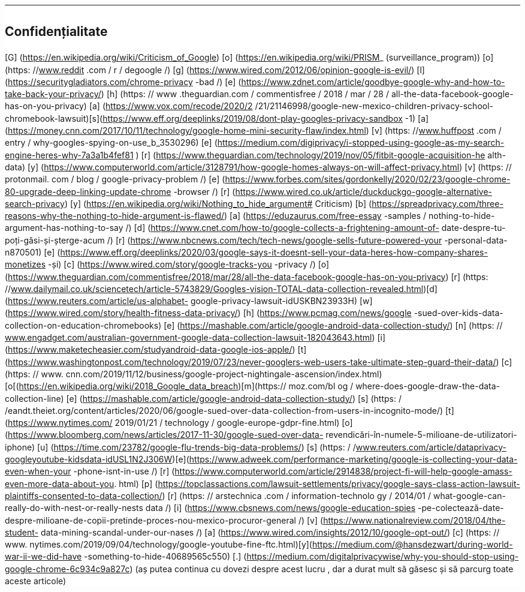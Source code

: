***

## Confidențialitate

[G] (https://en.wikipedia.org/wiki/Criticism_of_Google) [o] (https://en.wikipedia.org/wiki/PRISM_ (surveillance_program)) [o] (https: //www.reddit .com / r / degoogle /) [g] (https://www.wired.com/2012/06/opinion-google-is-evil/) [l] (https://securitygladiators.com/chrome-privacy -bad /) [e] (https://www.zdnet.com/article/goodbye-google-why-and-how-to-take-back-your-privacy/) [h] (https: // www .theguardian.com / commentisfree / 2018 / mar / 28 / all-the-data-facebook-google-has-on-you-privacy) [a] (https://www.vox.com/recode/2020/2 /21/21146998/google-new-mexico-children-privacy-school-chromebook-lawsuit)[s](https://www.eff.org/deeplinks/2019/08/dont-play-googles-privacy-sandbox -1) [a] (https://money.cnn.com/2017/10/11/technology/google-home-mini-security-flaw/index.html) [v] (https: //www.huffpost .com / entry / why-googles-spying-on-use_b_3530296) [e] (https://medium.com/digiprivacy/i-stopped-using-google-as-my-search-engine-heres-why-7a3a1b4fef81 ) [r] (https://www.theguardian.com/technology/2019/nov/05/fitbit-google-acquisition-he alth-data) [y] (https://www.computerworld.com/article/3128791/how-google-homes-always-on-will-affect-privacy.html) [v] (https: // protonmail. com / blog / google-privacy-problem /) [e] (https://www.forbes.com/sites/gordonkelly/2020/02/23/google-chrome-80-upgrade-deep-linking-update-chrome -browser /) [r] (https://www.wired.co.uk/article/duckduckgo-google-alternative-search-privacy) [y] (https://en.wikipedia.org/wiki/Nothing_to_hide_argument# Criticism) [b] (https://spreadprivacy.com/three-reasons-why-the-nothing-to-hide-argument-is-flawed/) [a] (https://eduzaurus.com/free-essay -samples / nothing-to-hide-argument-has-nothing-to-say /) [d] (https://www.cnet.com/how-to/google-collects-a-frightening-amount-of- date-despre-tu-poți-găsi-și-șterge-acum /) [r] (https://www.nbcnews.com/tech/tech-news/google-sells-future-powered-your -personal-data-n870501) [e] (https://www.eff.org/deeplinks/2020/03/google-says-it-doesnt-sell-your-data-heres-how-company-shares-monetizes -și) [c] (https://www.wired.com/story/google-tracks-you -privacy /) [o] (https://www.theguardian.com/commentisfree/2018/mar/28/all-the-data-facebook-google-has-on-you-privacy) [r] (https: //www.dailymail.co.uk/sciencetech/article-5743829/Googles-vision-TOTAL-data-collection-revealed.html)[d](https://www.reuters.com/article/us-alphabet- google-privacy-lawsuit-idUSKBN23933H) [w] (https://www.wired.com/story/health-fitness-data-privacy/) [h] (https://www.pcmag.com/news/google -sued-over-kids-data-collection-on-education-chromebooks) [e] (https://mashable.com/article/google-android-data-collection-study/) [n] (https: // www.engadget.com/australian-government-google-data-collection-lawsuit-182043643.html) [i] (https://www.maketecheasier.com/studyandroid-data-google-ios-apple/) [t] (https://www.washingtonpost.com/technology/2019/07/23/never-googlers-web-users-take-ultimate-step-guard-their-data/) [c] (https: // www. cnn.com/2019/11/12/business/google-project-nightingale-ascension/index.html)[o[(https://en.wikipedia.org/wiki/2018_Google_data_breach)[m](https:// moz.com/bl og / where-does-google-draw-the-data-collection-line) [e] (https://mashable.com/article/google-android-data-collection-study/) [s] (https: / /eandt.theiet.org/content/articles/2020/06/google-sued-over-data-collection-from-users-in-incognito-mode/) [t] (https://www.nytimes.com/ 2019/01/21 / technology / google-europe-gdpr-fine.html) [o] (https://www.bloomberg.com/news/articles/2017-11-30/google-sued-over-data- revendicări-în-numele-5-milioane-de-utilizatori-iphone) [u] (https://time.com/23782/google-flu-trends-big-data-problems/) [s] (https: / /www.reuters.com/article/dataprivacy-googleyoutube-kidsdata-idUSL1N2J306W)[e](https://www.adweek.com/performance-marketing/google-is-collecting-your-data-even-when-your -phone-isnt-in-use /) [r] (https://www.computerworld.com/article/2914838/project-fi-will-help-google-amass-even-more-data-about-you. html) [p] (https://topclassactions.com/lawsuit-settlements/privacy/google-says-class-action-lawsuit-plaintiffs-consented-to-data-collection/) [r] (https: // arstechnica .com / information-technolo gy / 2014/01 / what-google-can-really-do-with-nest-or-really-nests data /) [i] (https://www.cbsnews.com/news/google-education-spies -pe-colectează-date-despre-milioane-de-copii-pretinde-proces-nou-mexico-procuror-general /) [v] (https://www.nationalreview.com/2018/04/the-student- data-mining-scandal-under-our-nases /) [a] (https://www.wired.com/insights/2012/10/google-opt-out/) [c] (https: // www. nytimes.com/2019/09/04/technology/google-youtube-fine-ftc.html)[y](https://medium.com/@hansdezwart/during-world-war-ii-we-did-have -something-to-hide-40689565c550) [.] (https://medium.com/digitalprivacywise/why-you-should-stop-using-google-chrome-6c934c9a827c) (aș putea continua cu dovezi despre acest lucru , dar a durat mult să găsesc și să parcurg toate aceste articole)
